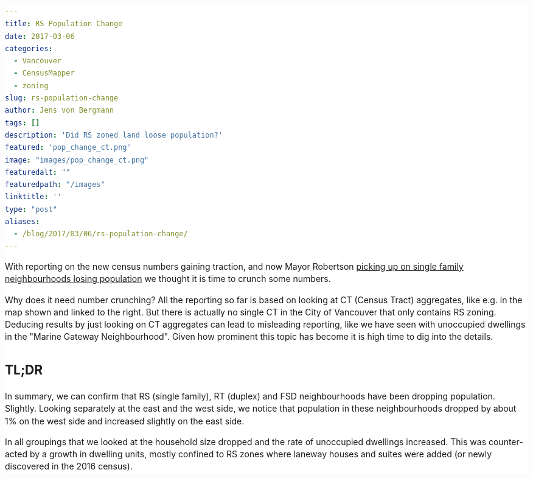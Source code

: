 ```yaml
---
title: RS Population Change
date: 2017-03-06
categories:
  - Vancouver
  - CensusMapper
  - zoning
slug: rs-population-change
author: Jens von Bergmann
tags: []
description: 'Did RS zoned land loose population?'
featured: 'pop_change_ct.png'
image: "images/pop_change_ct.png"
featuredalt: ""
featuredpath: "/images"
linktitle: ''
type: "post"
aliases:
  - /blog/2017/03/06/rs-population-change/
---
```


With reporting on the new census numbers gaining traction, and now
Mayor Robertson
[picking up on single family neighbourhoods losing population](http://www.cbc.ca/news/canada/british-columbia/gregor-robertson-statement-vancouver-character-homes-review-1.4011100)
we thought it is time to crunch some numbers.

Why does it need number crunching? All the reporting so far is based on looking at CT (Census Tract) aggregates, like e.g. in the
map shown and linked to the right. But there is actually no
single CT in the City of Vancouver that only contains RS zoning. Deducing results by just looking on CT aggregates can lead
to misleading reporting, like we have seen with unoccupied dwellings in the "Marine Gateway Neighbourhood". Given how prominent
this topic has become it is high time to dig into the details.

## TL;DR
In summary, we can confirm that RS (single family), RT (duplex) and FSD neighbourhoods have been dropping population.
Slightly. Looking separately at the
east and the west side, we notice that population in these neighbourhoods dropped by about 1% on the west side and increased
slightly on the east side.

In all groupings that we looked at the household size dropped and the rate of unoccupied dwellings increased. This was counter-acted
by a growth in dwelling units, mostly confined to RS zones where laneway houses and suites were added (or newly discovered
in the 2016 census).
